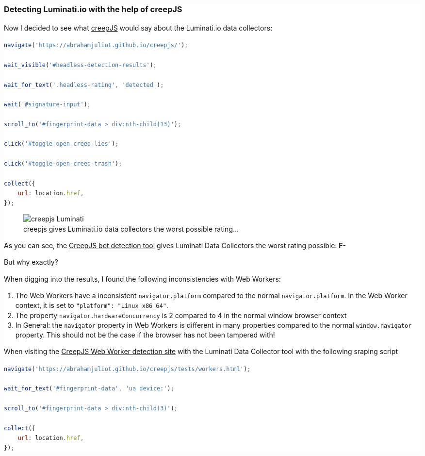 ### Detecting Luminati.io with the help of creepJS

Now I decided to see what [creepJS](https://abrahamjuliot.github.io/creepjs/) would say about the Luminati.io data collectors:

```JavaScript
navigate('https://abrahamjuliot.github.io/creepjs/');

wait_visible('#headless-detection-results');

wait_for_text('.headless-rating', 'detected');

wait('#signature-input');

scroll_to('#fingerprint-data > div:nth-child(13)');

click('#toggle-open-creep-lies');

click('#toggle-open-creep-trash');

collect({
    url: location.href,
});
```

<figure>
    <img src="{static}/images/creepjsLum.png" alt="creepjs Luminati" />
    <figcaption>creepjs gives Luminati.io data collectors the worst possible rating...<span style="font-size: 60%"></span></figcaption>
</figure>

As you can see, the [CreepJS bot detection tool](https://github.com/abrahamjuliot/creepjs) gives Luminati Data Collectors the worst rating possible: **F-**

But why exactly?

When digging into the results, I found the following inconsistencies with Web Workers:

1. The Web Workers have a inconsistent `navigator.platform` compared to the normal `navigator.platform`. In the Web Worker context, it is set to `"platform": "Linux x86_64"`.
2. The property `navigator.hardwareConcurrency` is 2 compared to 4 in the normal window browser context
3. In General: the `navigator` property in Web Workers is different in many properties compared to the normal `window.navigator` property. This should not be the case if the browser has not been tampered with!

When visiting the [CreepJS Web Worker detection site](https://abrahamjuliot.github.io/creepjs/tests/workers.html) with the Luminati Data Collector tool with the following sraping script

```JavaScript
navigate('https://abrahamjuliot.github.io/creepjs/tests/workers.html');

wait_for_text('#fingerprint-data', 'ua device:');

scroll_to('#fingerprint-data > div:nth-child(3)');

collect({
    url: location.href,
});
```
